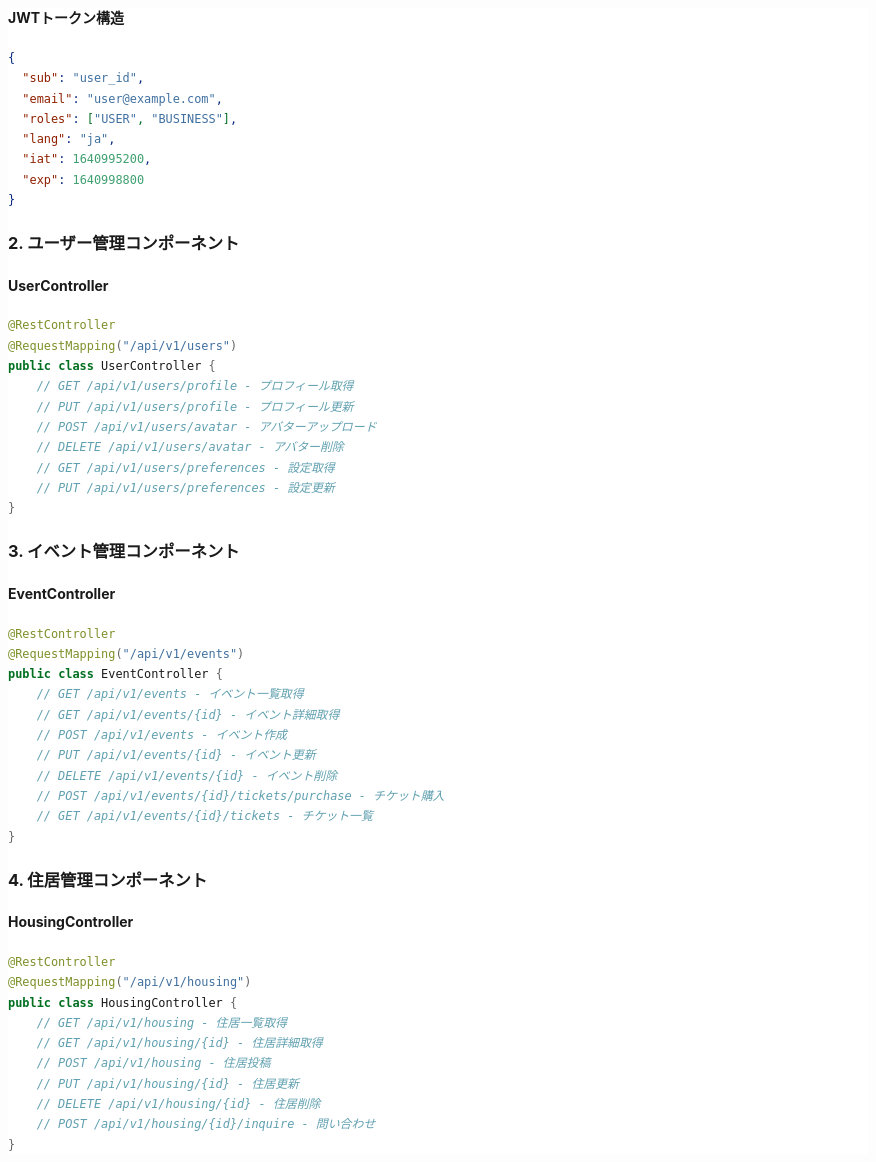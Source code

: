 #### JWTトークン構造
```json
{
  "sub": "user_id",
  "email": "user@example.com",
  "roles": ["USER", "BUSINESS"],
  "lang": "ja",
  "iat": 1640995200,
  "exp": 1640998800
}
```

### 2. ユーザー管理コンポーネント

#### UserController
```java
@RestController
@RequestMapping("/api/v1/users")
public class UserController {
    // GET /api/v1/users/profile - プロフィール取得
    // PUT /api/v1/users/profile - プロフィール更新
    // POST /api/v1/users/avatar - アバターアップロード
    // DELETE /api/v1/users/avatar - アバター削除
    // GET /api/v1/users/preferences - 設定取得
    // PUT /api/v1/users/preferences - 設定更新
}
```

### 3. イベント管理コンポーネント

#### EventController
```java
@RestController
@RequestMapping("/api/v1/events")
public class EventController {
    // GET /api/v1/events - イベント一覧取得
    // GET /api/v1/events/{id} - イベント詳細取得
    // POST /api/v1/events - イベント作成
    // PUT /api/v1/events/{id} - イベント更新
    // DELETE /api/v1/events/{id} - イベント削除
    // POST /api/v1/events/{id}/tickets/purchase - チケット購入
    // GET /api/v1/events/{id}/tickets - チケット一覧
}
```

### 4. 住居管理コンポーネント

#### HousingController
```java
@RestController
@RequestMapping("/api/v1/housing")
public class HousingController {
    // GET /api/v1/housing - 住居一覧取得
    // GET /api/v1/housing/{id} - 住居詳細取得
    // POST /api/v1/housing - 住居投稿
    // PUT /api/v1/housing/{id} - 住居更新
    // DELETE /api/v1/housing/{id} - 住居削除
    // POST /api/v1/housing/{id}/inquire - 問い合わせ
}
```
